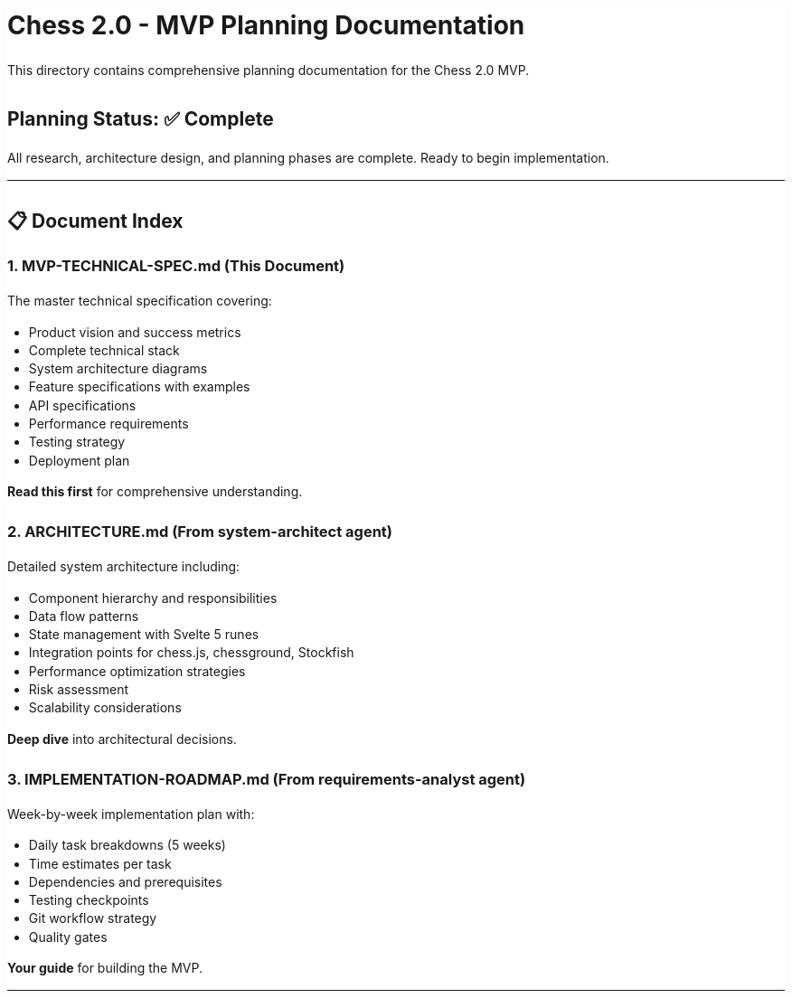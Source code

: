 # Chess 2.0 - MVP Planning Documentation

This directory contains comprehensive planning documentation for the Chess 2.0 MVP.

## Planning Status: ✅ Complete

All research, architecture design, and planning phases are complete. Ready to begin implementation.

---

## 📋 Document Index

### 1. **MVP-TECHNICAL-SPEC.md** (This Document)
The master technical specification covering:
- Product vision and success metrics
- Complete technical stack
- System architecture diagrams
- Feature specifications with examples
- API specifications
- Performance requirements
- Testing strategy
- Deployment plan

**Read this first** for comprehensive understanding.

### 2. **ARCHITECTURE.md** (From system-architect agent)
Detailed system architecture including:
- Component hierarchy and responsibilities
- Data flow patterns
- State management with Svelte 5 runes
- Integration points for chess.js, chessground, Stockfish
- Performance optimization strategies
- Risk assessment
- Scalability considerations

**Deep dive** into architectural decisions.

### 3. **IMPLEMENTATION-ROADMAP.md** (From requirements-analyst agent)
Week-by-week implementation plan with:
- Daily task breakdowns (5 weeks)
- Time estimates per task
- Dependencies and prerequisites
- Testing checkpoints
- Git workflow strategy
- Quality gates

**Your guide** for building the MVP.

---
